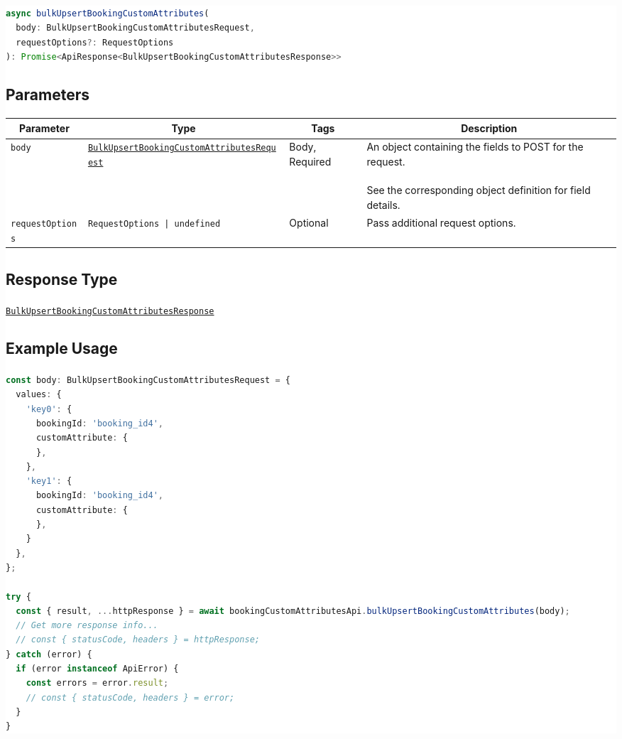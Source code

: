 ```ts
async bulkUpsertBookingCustomAttributes(
  body: BulkUpsertBookingCustomAttributesRequest,
  requestOptions?: RequestOptions
): Promise<ApiResponse<BulkUpsertBookingCustomAttributesResponse>>
```

## Parameters

| Parameter | Type | Tags | Description |
|  --- | --- | --- | --- |
| `body` | [`BulkUpsertBookingCustomAttributesRequest`](../../doc/models/bulk-upsert-booking-custom-attributes-request.md) | Body, Required | An object containing the fields to POST for the request.<br><br>See the corresponding object definition for field details. |
| `requestOptions` | `RequestOptions \| undefined` | Optional | Pass additional request options. |

## Response Type

[`BulkUpsertBookingCustomAttributesResponse`](../../doc/models/bulk-upsert-booking-custom-attributes-response.md)

## Example Usage

```ts
const body: BulkUpsertBookingCustomAttributesRequest = {
  values: {
    'key0': {
      bookingId: 'booking_id4',
      customAttribute: {
      },
    },
    'key1': {
      bookingId: 'booking_id4',
      customAttribute: {
      },
    }
  },
};

try {
  const { result, ...httpResponse } = await bookingCustomAttributesApi.bulkUpsertBookingCustomAttributes(body);
  // Get more response info...
  // const { statusCode, headers } = httpResponse;
} catch (error) {
  if (error instanceof ApiError) {
    const errors = error.result;
    // const { statusCode, headers } = error;
  }
}
```
